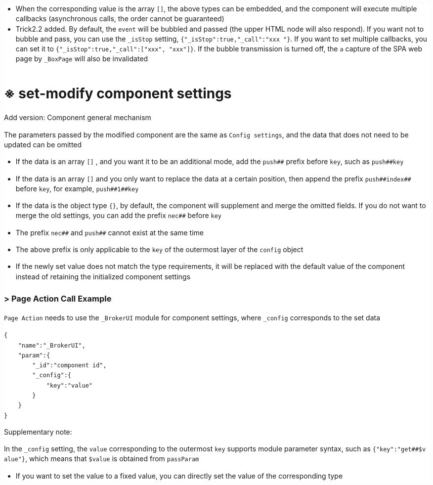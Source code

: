 - When the corresponding value is the array `[]`, the above types can be embedded, and the component will execute multiple callbacks (asynchronous calls, the order cannot be guaranteed)
- Trick2.2 added. By default, the `event` will be bubbled and passed (the upper HTML node will also respond). If you want not to bubble and pass, you can use the `_isStop` setting, `{"_isStop":true,"_call":"xxx "}`. If you want to set multiple callbacks, you can set it to `{"_isStop":true,"_call":["xxx", "xxx"]}`. If the bubble transmission is turned off, the `a` capture of the SPA web page by `_BoxPage` will also be invalidated

# ※ set-modify component settings

Add version: Component general mechanism

The parameters passed by the modified component are the same as `Config settings`, and the data that does not need to be updated can be omitted

- If the data is an array `[]` , and you want it to be an additional mode, add the `push##` prefix before `key`, such as `push##key`

- If the data is an array `[]` and you only want to replace the data at a certain position, then append the prefix `push##index##` before `key`, for example, `push##1##key`

- If the data is the object type `{}`, by default, the component will supplement and merge the omitted fields. If you do not want to merge the old settings, you can add the prefix `nec##` before `key`

- The prefix `nec##` and `push##` cannot exist at the same time

- The above prefix is only applicable to the `key` of the outermost layer of the `config` object
- If the newly set value does not match the type requirements, it will be replaced with the default value of the component instead of retaining the initialized component settings

### > Page Action Call Example

`Page Action` needs to use the `_BrokerUI` module for component settings, where `_config` corresponds to the set data

```
{
    "name":"_BrokerUI",
    "param":{
        "_id":"component id",
        "_config":{
        	"key":"value"
        }
    }
}
```

Supplementary note:

In the `_config` setting, the `value` corresponding to the outermost `key` supports module parameter syntax, such as `{"key":"get##$value"}`, which means that `$value` is obtained from `passParam`

- If you want to set the value to a fixed value, you can directly set the value of the corresponding type
